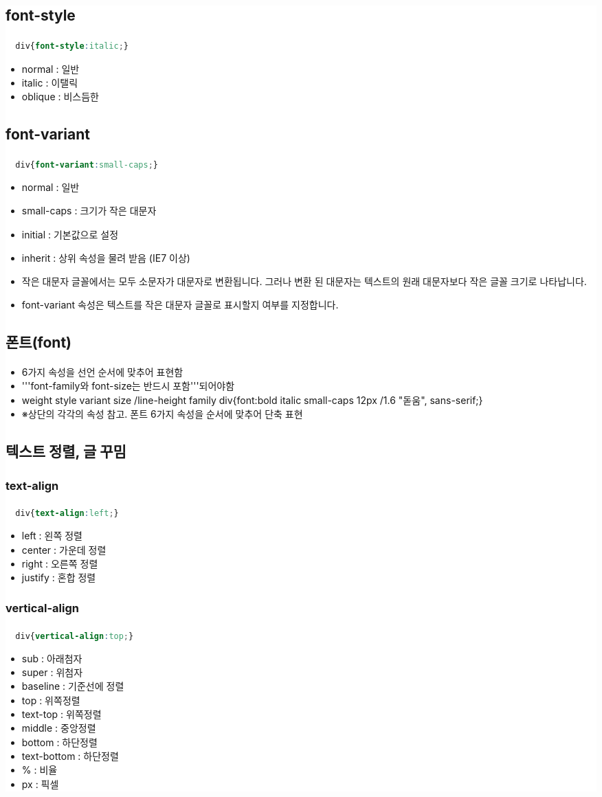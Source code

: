 ## font-style
```css
  div{font-style:italic;}
```
* normal : 일반
* italic : 이탤릭
* oblique : 비스듬한

## font-variant
```css
  div{font-variant:small-caps;}
```
* normal : 일반
* small-caps : 크기가 작은 대문자
* initial : 기본값으로 설정
* inherit : 상위 속성을 물려 받음 (IE7 이상)

* 작은 대문자 글꼴에서는 모두 소문자가 대문자로 변환됩니다. 그러나 변환 된 대문자는 텍스트의 원래 대문자보다 작은 글꼴 크기로 나타납니다.
* font-variant 속성은 텍스트를 작은 대문자 글꼴로 표시할지 여부를 지정합니다.

## 폰트(font)
* 6가지 속성을 선언 순서에 맞추어 표현함
* '''font-family와 font-size는 반드시 포함'''되어야함
* weight style variant size /line-height family
  div{font:bold italic small-caps 12px /1.6 "돋움", sans-serif;}
* ※상단의 각각의 속성 참고.	폰트 6가지 속성을 순서에 맞추어 단축 표현

## 텍스트 정렬, 글 꾸밈
### text-align
```css
  div{text-align:left;}
```
* left : 왼쪽 정렬
* center : 가운데 정렬
* right : 오른쪽 정렬
* justify : 혼합 정렬

### vertical-align
```css
  div{vertical-align:top;}
```
* sub : 아래첨자
* super : 위첨자
* baseline : 기준선에 정렬
* top : 위쪽정렬
* text-top : 위쪽정렬
* middle : 중앙정렬
* bottom : 하단정렬
* text-bottom : 하단정렬
* % : 비율
* px : 픽셀
